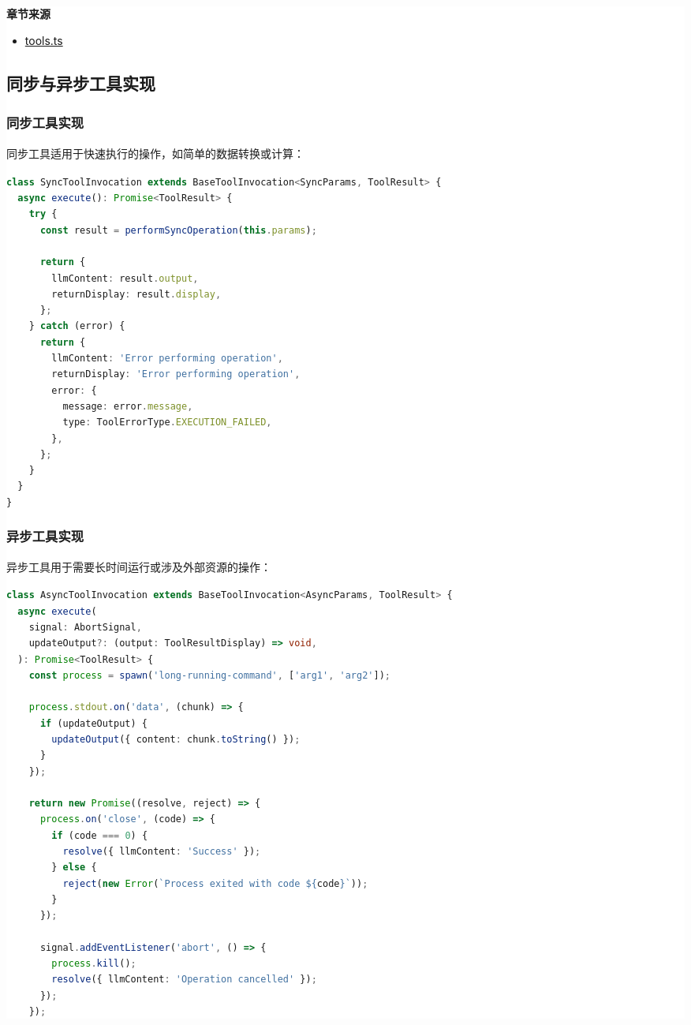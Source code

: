 **章节来源**
- [tools.ts](file://packages/core/src/tools/tools.ts#L1-L200)

## 同步与异步工具实现

### 同步工具实现

同步工具适用于快速执行的操作，如简单的数据转换或计算：

```typescript
class SyncToolInvocation extends BaseToolInvocation<SyncParams, ToolResult> {
  async execute(): Promise<ToolResult> {
    try {
      const result = performSyncOperation(this.params);
      
      return {
        llmContent: result.output,
        returnDisplay: result.display,
      };
    } catch (error) {
      return {
        llmContent: 'Error performing operation',
        returnDisplay: 'Error performing operation',
        error: {
          message: error.message,
          type: ToolErrorType.EXECUTION_FAILED,
        },
      };
    }
  }
}
```

### 异步工具实现

异步工具用于需要长时间运行或涉及外部资源的操作：

```typescript
class AsyncToolInvocation extends BaseToolInvocation<AsyncParams, ToolResult> {
  async execute(
    signal: AbortSignal,
    updateOutput?: (output: ToolResultDisplay) => void,
  ): Promise<ToolResult> {
    const process = spawn('long-running-command', ['arg1', 'arg2']);
    
    process.stdout.on('data', (chunk) => {
      if (updateOutput) {
        updateOutput({ content: chunk.toString() });
      }
    });
    
    return new Promise((resolve, reject) => {
      process.on('close', (code) => {
        if (code === 0) {
          resolve({ llmContent: 'Success' });
        } else {
          reject(new Error(`Process exited with code ${code}`));
        }
      });
      
      signal.addEventListener('abort', () => {
        process.kill();
        resolve({ llmContent: 'Operation cancelled' });
      });
    });
```